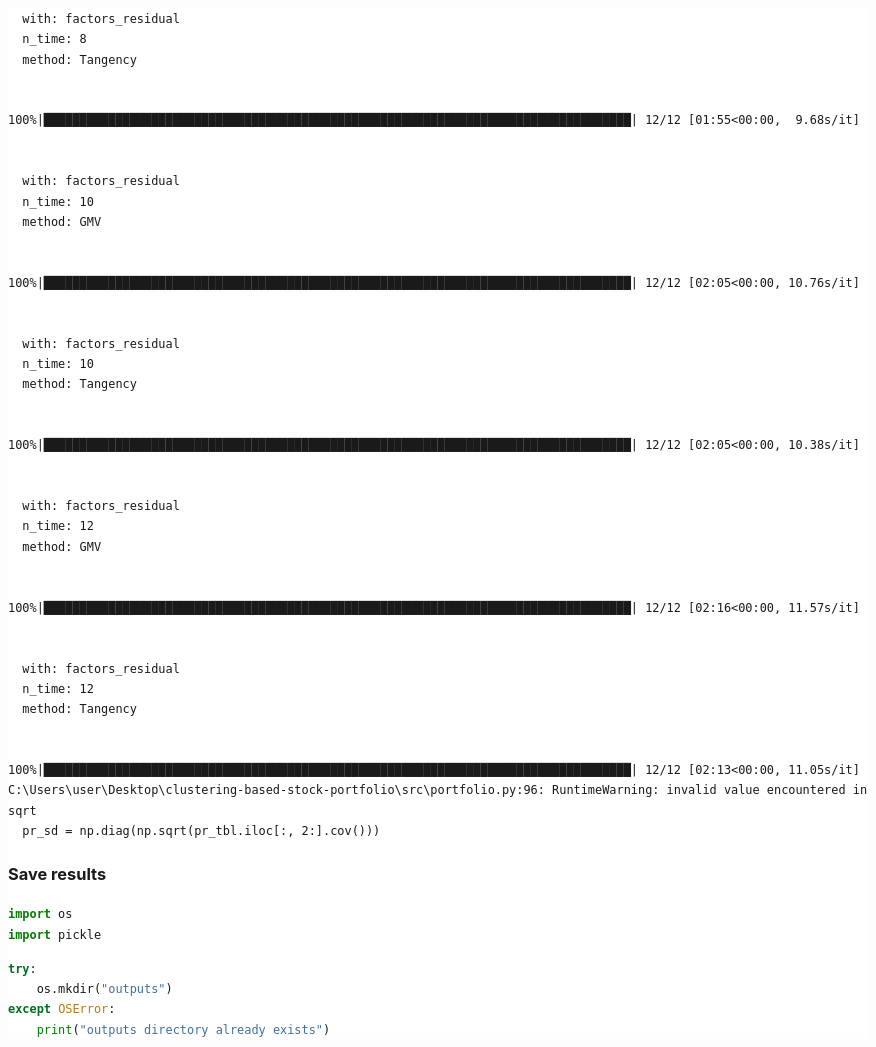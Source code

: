 
      with: factors_residual
      n_time: 8
      method: Tangency


    100%|██████████████████████████████████████████████████████████████████████████████████| 12/12 [01:55<00:00,  9.68s/it]


      with: factors_residual
      n_time: 10
      method: GMV


    100%|██████████████████████████████████████████████████████████████████████████████████| 12/12 [02:05<00:00, 10.76s/it]


      with: factors_residual
      n_time: 10
      method: Tangency


    100%|██████████████████████████████████████████████████████████████████████████████████| 12/12 [02:05<00:00, 10.38s/it]


      with: factors_residual
      n_time: 12
      method: GMV


    100%|██████████████████████████████████████████████████████████████████████████████████| 12/12 [02:16<00:00, 11.57s/it]


      with: factors_residual
      n_time: 12
      method: Tangency


    100%|██████████████████████████████████████████████████████████████████████████████████| 12/12 [02:13<00:00, 11.05s/it]
    C:\Users\user\Desktop\clustering-based-stock-portfolio\src\portfolio.py:96: RuntimeWarning: invalid value encountered in sqrt
      pr_sd = np.diag(np.sqrt(pr_tbl.iloc[:, 2:].cov()))


### Save results


```python
import os
import pickle
```


```python
try:
    os.mkdir("outputs")
except OSError:
    print("outputs directory already exists")
```
